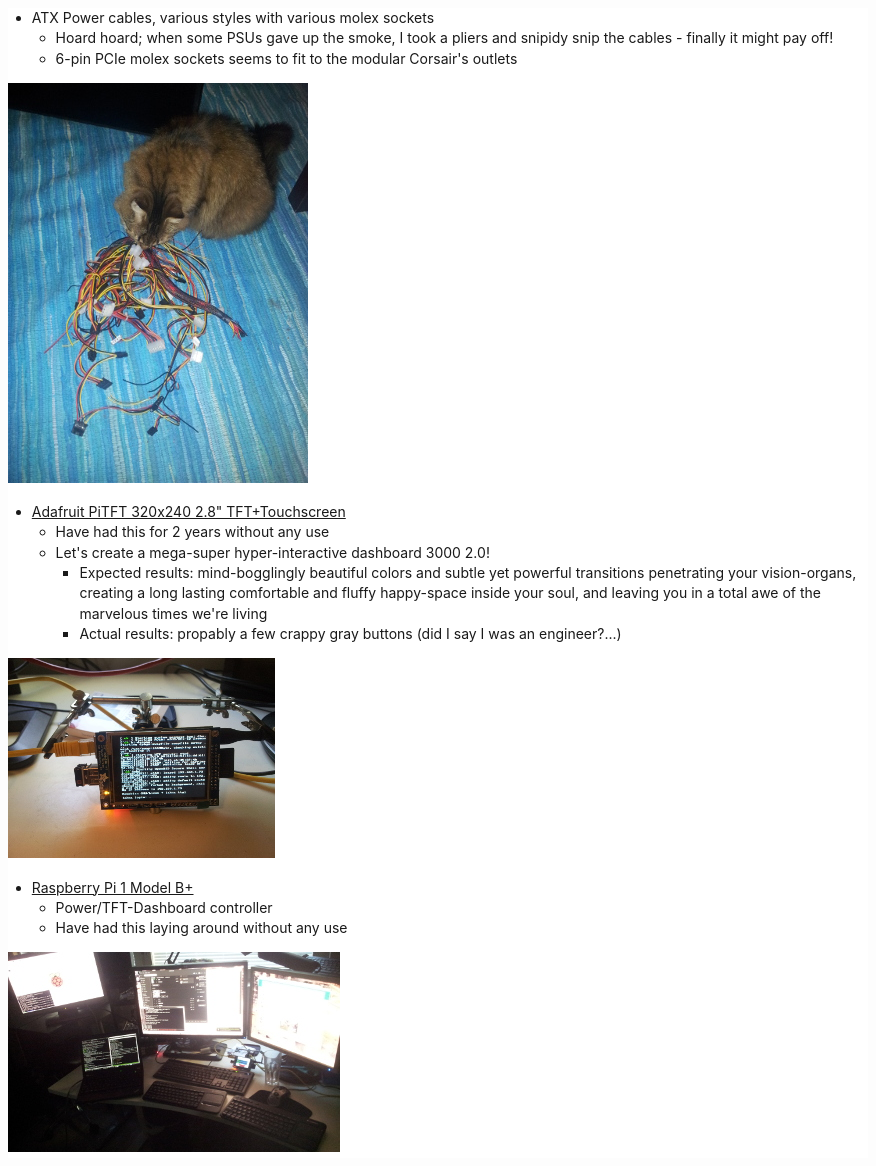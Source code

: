 * ATX Power cables, various styles with various molex sockets
  * Hoard hoard; when some PSUs gave up the smoke, I took a pliers and snipidy snip the cables - finally it might pay off!
  * 6-pin PCIe molex sockets seems to fit to the modular Corsair's outlets

[![scrap cables](/img/00/atx_cables_thumb.jpg)](/img/00/atx_cables.jpg)

* [Adafruit PiTFT 320x240 2.8" TFT+Touchscreen](https://www.adafruit.com/products/1601)
  * Have had this for 2 years without any use
  * Let's create a mega-super hyper-interactive dashboard 3000 2.0!
      * Expected results: mind-bogglingly beautiful colors and subtle yet powerful transitions penetrating your vision-organs, creating a long lasting comfortable and fluffy happy-space inside your soul, and leaving you in a total awe of the marvelous times we're living
      * Actual results: propably a few crappy gray buttons (did I say I was an engineer?...)

[![adafruit tft](/img/00/tft_thumb.jpg)](/img/00/tft.jpg)

* [Raspberry Pi 1 Model B+](https://www.raspberrypi.org/products/model-b-plus/)
  * Power/TFT-Dashboard controller
  * Have had this laying around without any use

[![getting to know the pi](/img/00/deskstuff_thumb.jpg)](/img/00/deskstuff.jpg)
